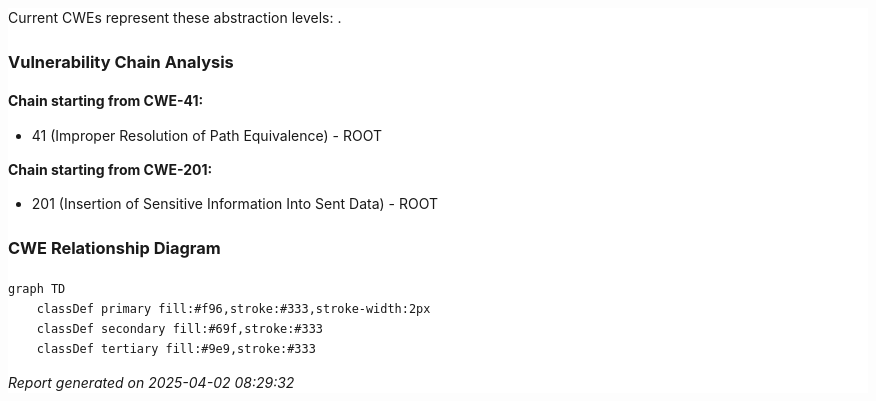 Current CWEs represent these abstraction levels: .


### Vulnerability Chain Analysis

**Chain starting from CWE-41:**
- 41 (Improper Resolution of Path Equivalence) - ROOT


**Chain starting from CWE-201:**
- 201 (Insertion of Sensitive Information Into Sent Data) - ROOT



### CWE Relationship Diagram

```mermaid
graph TD
    classDef primary fill:#f96,stroke:#333,stroke-width:2px
    classDef secondary fill:#69f,stroke:#333
    classDef tertiary fill:#9e9,stroke:#333
```



*Report generated on 2025-04-02 08:29:32*
